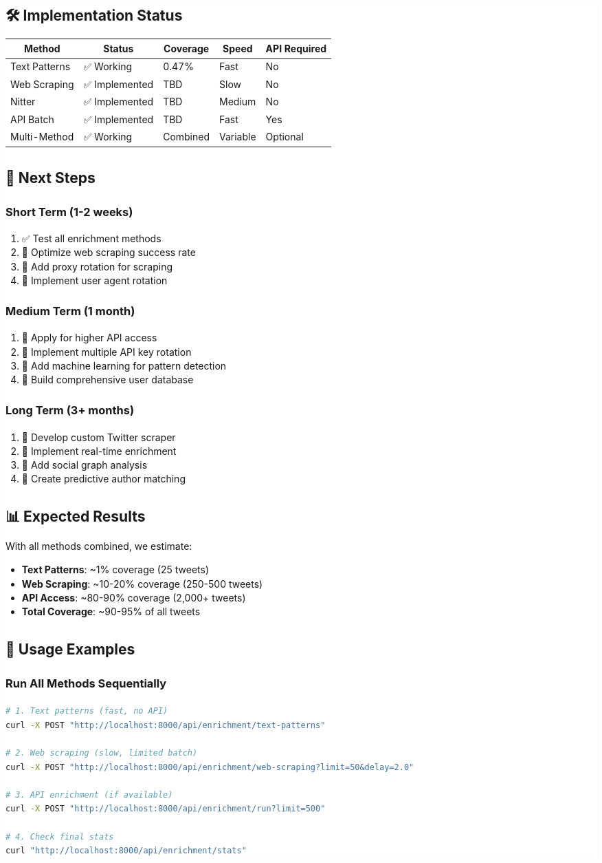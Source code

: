 ## 🛠️ Implementation Status

| Method | Status | Coverage | Speed | API Required |
|--------|--------|----------|-------|--------------|
| Text Patterns | ✅ Working | 0.47% | Fast | No |
| Web Scraping | ✅ Implemented | TBD | Slow | No |
| Nitter | ✅ Implemented | TBD | Medium | No |
| API Batch | ✅ Implemented | TBD | Fast | Yes |
| Multi-Method | ✅ Working | Combined | Variable | Optional |

## 🚀 Next Steps

### **Short Term** (1-2 weeks)
1. ✅ Test all enrichment methods
2. 🔄 Optimize web scraping success rate
3. 🔄 Add proxy rotation for scraping
4. 🔄 Implement user agent rotation

### **Medium Term** (1 month)
1. 🔄 Apply for higher API access
2. 🔄 Implement multiple API key rotation
3. 🔄 Add machine learning for pattern detection
4. 🔄 Build comprehensive user database

### **Long Term** (3+ months)
1. 🔄 Develop custom Twitter scraper
2. 🔄 Implement real-time enrichment
3. 🔄 Add social graph analysis
4. 🔄 Create predictive author matching

## 📊 Expected Results

With all methods combined, we estimate:
- **Text Patterns**: ~1% coverage (25 tweets)
- **Web Scraping**: ~10-20% coverage (250-500 tweets)
- **API Access**: ~80-90% coverage (2,000+ tweets)
- **Total Coverage**: ~90-95% of all tweets

## 🔧 Usage Examples

### **Run All Methods Sequentially**
```bash
# 1. Text patterns (fast, no API)
curl -X POST "http://localhost:8000/api/enrichment/text-patterns"

# 2. Web scraping (slow, limited batch)
curl -X POST "http://localhost:8000/api/enrichment/web-scraping?limit=50&delay=2.0"

# 3. API enrichment (if available)
curl -X POST "http://localhost:8000/api/enrichment/run?limit=500"

# 4. Check final stats
curl "http://localhost:8000/api/enrichment/stats"
```
